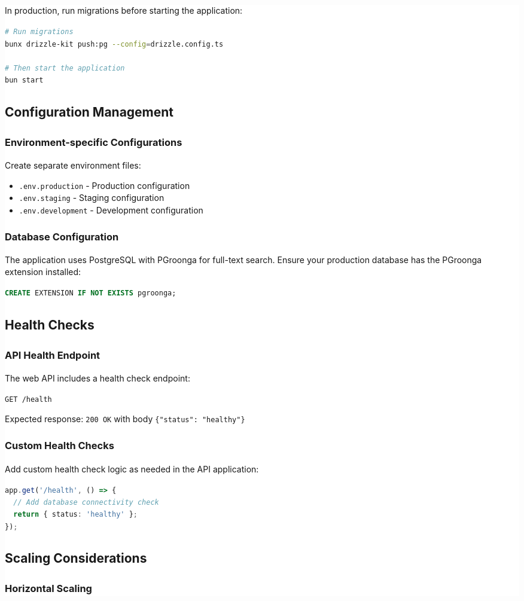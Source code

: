 In production, run migrations before starting the application:

```bash
# Run migrations
bunx drizzle-kit push:pg --config=drizzle.config.ts

# Then start the application
bun start
```

## Configuration Management

### Environment-specific Configurations

Create separate environment files:

- `.env.production` - Production configuration
- `.env.staging` - Staging configuration
- `.env.development` - Development configuration

### Database Configuration

The application uses PostgreSQL with PGroonga for full-text search. Ensure your production database has the PGroonga extension installed:

```sql
CREATE EXTENSION IF NOT EXISTS pgroonga;
```

## Health Checks

### API Health Endpoint

The web API includes a health check endpoint:

```
GET /health
```

Expected response: `200 OK` with body `{"status": "healthy"}`

### Custom Health Checks

Add custom health check logic as needed in the API application:

```typescript
app.get('/health', () => {
  // Add database connectivity check
  return { status: 'healthy' };
});
```

## Scaling Considerations

### Horizontal Scaling
